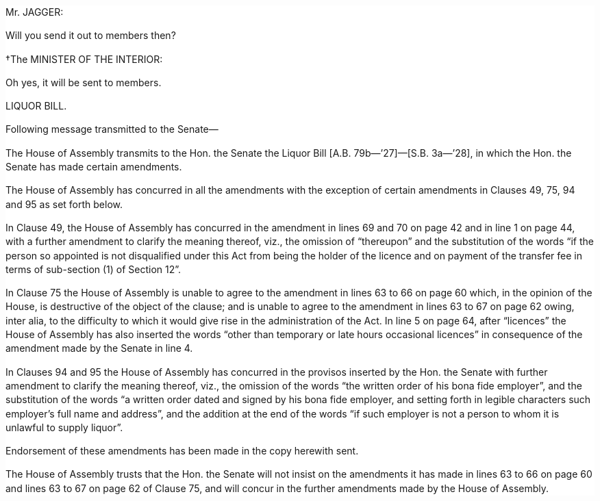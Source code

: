 </speech>

<speech by="#jagger">

<from>Mr. <person refersTo="hansard_za">JAGGER</person>:</from>

<p>Will you send it out to members then?</p>

</speech>

<speech by="#minister_of_the_interior">

<from>&#x2020;The <person refersTo="hansard_za">MINISTER OF THE INTERIOR</person>:</from>

<p>Oh yes, it will be sent to members.</p>

</speech>

</debateSection>

<debateSection name="#liquor_bill">

<heading>LIQUOR BILL.</heading>

<p>Following message transmitted to the Senate&#x2014;</p>

<block name="quote">The House of Assembly transmits to the Hon. the Senate the Liquor Bill [A.B. 79b&#x2014;&#x2019;27]&#x2014;[S.B. 3a&#x2014;&#x2019;28], in which the Hon. the Senate has made certain amendments.</block>

<p>The House of Assembly has concurred in all the amendments with the exception of certain amendments in Clauses 49, 75, 94 and 95 as set forth below.</p>

<p>In Clause 49, the House of Assembly has concurred in the amendment in lines 69 and 70 on page 42 and in line 1 on page 44, with a further amendment to clarify the meaning thereof, viz., the omission of &#x201C;thereupon&#x201D; and the substitution of the words &#x201C;if the person so appointed is not disqualified under this Act from being the holder of the licence and on payment of the transfer fee in terms of sub-section (1) of Section 12&#x201D;.</p>

<p>In Clause 75 the House of Assembly is unable to agree to the amendment in lines 63 to 66 on page 60 which, in the opinion of the House, is destructive of the object of the clause; and is unable to agree to the amendment in lines 63 to 67 on page 62 owing, inter alia, to the difficulty to which it would give rise in the administration of the Act. In line 5 on page 64, after &#x201C;licences&#x201D; the House of Assembly has also inserted the words &#x201C;other than temporary or late hours occasional licences&#x201D; in consequence of the amendment made by the Senate in line 4.</p>

<p>In Clauses 94 and 95 the House of Assembly has concurred in the provisos inserted by the Hon. the Senate with further amendment to clarify the meaning thereof, viz., the omission of the words &#x201C;the written order of his bona fide employer&#x201D;, and the substitution of the words &#x201C;a written order dated and signed by his bona fide employer, and setting forth in legible characters such employer&#x2019;s full name and address&#x201D;, and the addition at the end of the words &#x201C;if such employer is not a person to whom it is unlawful to supply liquor&#x201D;.</p>

<p>Endorsement of these amendments has been made in the copy herewith sent.</p>

<p><span class="col_4545-4546" refersTo="page_0867"/>The House of Assembly trusts that the Hon. the Senate will not insist on the amendments it has made in lines 63 to 66 on page 60 and lines 63 to 67 on page 62 of Clause 75, and will concur in the further amendments made by the House of Assembly.</p>
